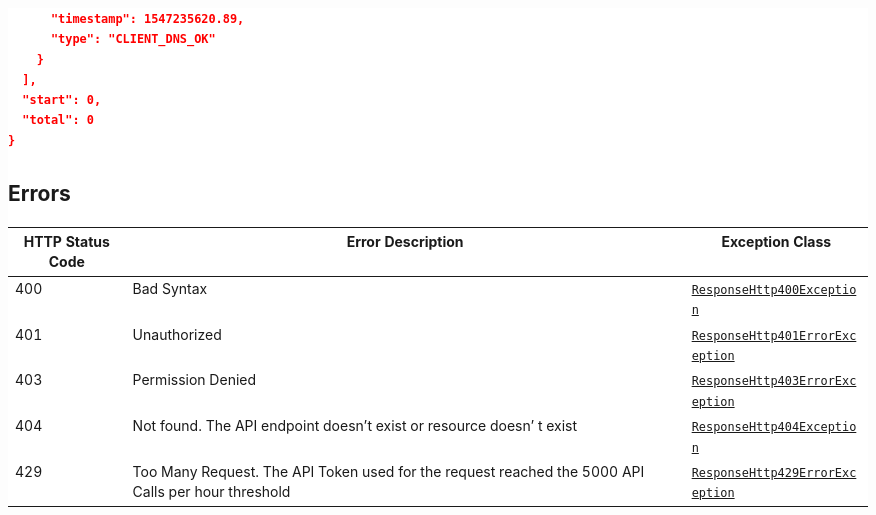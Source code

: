 ```json
      "timestamp": 1547235620.89,
      "type": "CLIENT_DNS_OK"
    }
  ],
  "start": 0,
  "total": 0
}
```

## Errors

| HTTP Status Code | Error Description | Exception Class |
|  --- | --- | --- |
| 400 | Bad Syntax | [`ResponseHttp400Exception`](../../doc/models/response-http-400-exception.md) |
| 401 | Unauthorized | [`ResponseHttp401ErrorException`](../../doc/models/response-http-401-error-exception.md) |
| 403 | Permission Denied | [`ResponseHttp403ErrorException`](../../doc/models/response-http-403-error-exception.md) |
| 404 | Not found. The API endpoint doesn’t exist or resource doesn’ t exist | [`ResponseHttp404Exception`](../../doc/models/response-http-404-exception.md) |
| 429 | Too Many Request. The API Token used for the request reached the 5000 API Calls per hour threshold | [`ResponseHttp429ErrorException`](../../doc/models/response-http-429-error-exception.md) |

